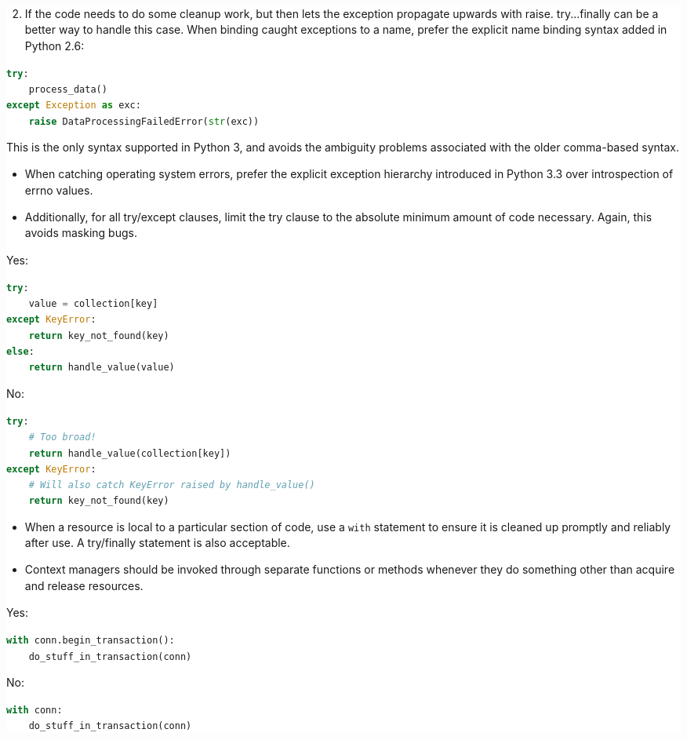 2. If the code needs to do some cleanup work, but then lets the exception propagate upwards with raise. try...finally can be a better way to handle this case.
When binding caught exceptions to a name, prefer the explicit name binding syntax added in Python 2.6:

```python
try:
    process_data()
except Exception as exc:
    raise DataProcessingFailedError(str(exc))
```

This is the only syntax supported in Python 3, and avoids the ambiguity problems associated with the older comma-based syntax.

* When catching operating system errors, prefer the explicit exception hierarchy introduced in Python 3.3 over introspection of errno values.

* Additionally, for all try/except clauses, limit the try clause to the absolute minimum amount of code necessary. Again, this avoids masking bugs.

Yes:

```python
try:
    value = collection[key]
except KeyError:
    return key_not_found(key)
else:
    return handle_value(value)
```
No:

```python
try:
    # Too broad!
    return handle_value(collection[key])
except KeyError:
    # Will also catch KeyError raised by handle_value()
    return key_not_found(key)
```

* When a resource is local to a particular section of code, use a `with` statement to ensure it is cleaned up promptly and reliably after use. A try/finally statement is also acceptable.

* Context managers should be invoked through separate functions or methods whenever they do something other than acquire and release resources.

Yes:

```python
with conn.begin_transaction():
    do_stuff_in_transaction(conn)
```

No:

```python
with conn:
    do_stuff_in_transaction(conn)
```
